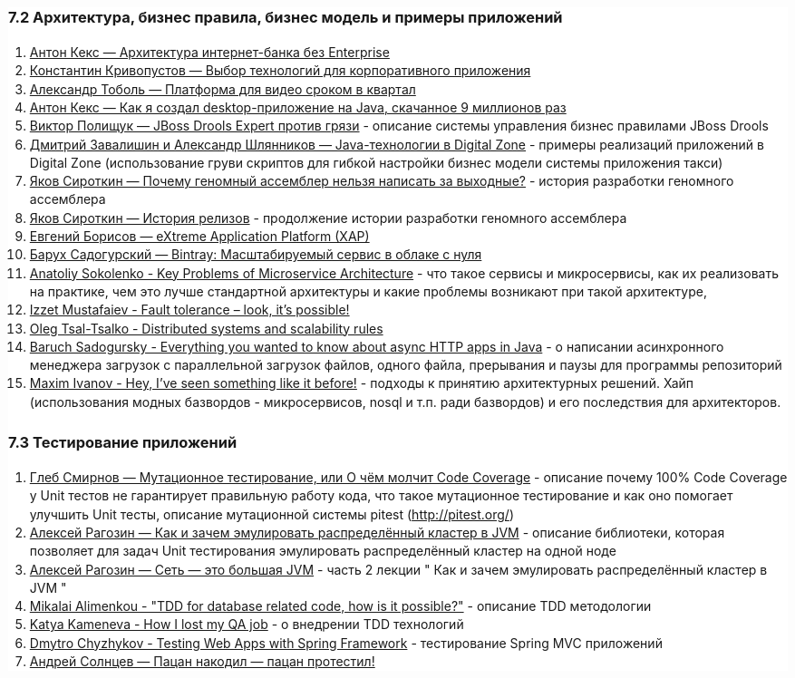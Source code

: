 ### 7.2 Архитектура, бизнес правила, бизнес модель и примеры приложений

1.  [Антон Кекс — Архитектура интернет-банка без Enterprise](https://www.youtube.com/watch?v=y96fZdOoeiA)
2.  [Константин Кривопустов — Выбор технологий для корпоративного приложения](https://www.youtube.com/watch?v=1KphwODu1gg)
3.  [Александр Тоболь — Платформа для видео сроком в квартал](https://www.youtube.com/watch?v=2bDZj9_hpuI)
4.  [Антон Кекс — Как я создал desktop-приложение на Java, скачанное 9 миллионов раз](https://www.youtube.com/watch?v=y8yKxmz6iDY)
5.  [Виктор Полищук — JBoss Drools Expert против грязи](https://www.youtube.com/watch?v=GvN9W67Bscs) - описание системы управления бизнес правилами JBoss Drools
6.  [Дмитрий Завалишин и Александр Шлянников — Java-технологии в Digital Zone](https://www.youtube.com/watch?v=J9kme2tcXyU) - примеры реализаций приложений в Digital Zone (использование груви скриптов для гибкой настройки бизнес модели системы приложения такси)
7.  [Яков Сироткин — Почему геномный ассемблер нельзя написать за выходные?](https://www.youtube.com/watch?v=50bjIQ_ECQk) - история разработки геномного ассемблера
8.  [Яков Сироткин — История релизов](https://www.youtube.com/watch?v=xu75nEKrzaU) - продолжение истории разработки геномного ассемблера
9.  [Евгений Борисов — eXtreme Application Platform (XAP)](https://www.youtube.com/watch?v=a-ArgBL5WhA)
10.  [Барух Садогурский — Bintray: Масштабируемый сервис в облаке с нуля](https://www.youtube.com/watch?v=9PulrKvL9Fc)
11.  [Anatoliy Sokolenko - Key Problems of Microservice Architecture](https://www.youtube.com/watch?v=BaOB0iiq0-g&index=16&list=PLlhpyJD4TzMbYWHgSJb2kydmCMnem6YIk) - что такое сервисы и микросервисы, как их реализовать на практике, чем это лучше стандартной архитектуры и какие проблемы возникают при такой архитектуре,
12.  [Izzet Mustafaiev - Fault tolerance – look, it’s possible!](https://www.youtube.com/watch?v=HwIvF1e0Z1o)
13.  [Oleg Tsal-Tsalko - Distributed systems and scalability rules](https://www.youtube.com/watch?v=KRs2URDBZ_A)
14.  [Baruch Sadogursky - Everything you wanted to know about async HTTP apps in Java](https://www.youtube.com/watch?v=onCSPCuH8cw&index=31&list=PLYj3Bx1JM6Y6KJyi0TL3BJLRzgZJ4cWmL) - о написании асинхронного менеджера загрузок с параллельной загрузок файлов, одного файла, прерывания и паузы для программы репозиторий
15.  [Maxim Ivanov - Hey, I’ve seen something like it before!](https://www.youtube.com/watch?v=G34-crfjMHU&list=PLYj3Bx1JM6Y6KJyi0TL3BJLRzgZJ4cWmL&index=47) - подходы к принятию архитектурных решений. Хайп (использования модных базвордов - микросервисов, nosql и т.п. ради базвордов) и его последствия для архитекторов.

### 7.3 Тестирование приложений

1.  [Глеб Смирнов — Мутационное тестирование, или О чём молчит Code Coverage](https://www.youtube.com/watch?v=gGZ-5uHYAi4) - описание почему 100% Code Coverage у Unit тестов не гарантирует правильную работу кода, что такое мутационное тестирование и как оно помогает улучшить Unit тесты, описание мутационной системы pitest (http://pitest.org/)
2.  [Алексей Рагозин — Как и зачем эмулировать распределённый кластер в JVM](https://www.youtube.com/watch?v=F9uAJ4o5zls) - описание библиотеки, которая позволяет для задач Unit тестирования эмулировать распределённый кластер на одной ноде
3.  [Алексей Рагозин — Сеть — это большая JVM](https://www.youtube.com/watch?v=EcoJrYJczqc) - часть 2 лекции " Как и зачем эмулировать распределённый кластер в JVM "
4.  [Mikalai Alimenkou - "TDD for database related code, how is it possible?"](https://www.youtube.com/watch?v=RanIHsirGFg) - описание TDD методологии
5.  [Katya Kameneva - How I lost my QA job](https://www.youtube.com/watch?v=hTxfgGdy83Q&index=12&list=PLlhpyJD4TzMbYWHgSJb2kydmCMnem6YIk) - о внедрении TDD технологий
6.  [Dmytro Chyzhykov - Testing Web Apps with Spring Framework](https://www.youtube.com/watch?v=bu9WKVSF9uo&list=PLlhpyJD4TzMbYWHgSJb2kydmCMnem6YIk&index=15) - тестирование Spring MVC приложений
7.  [Андрей Солнцев — Пацан накодил — пацан протестил!](https://www.youtube.com/watch?v=8u6_hctdhqI)
